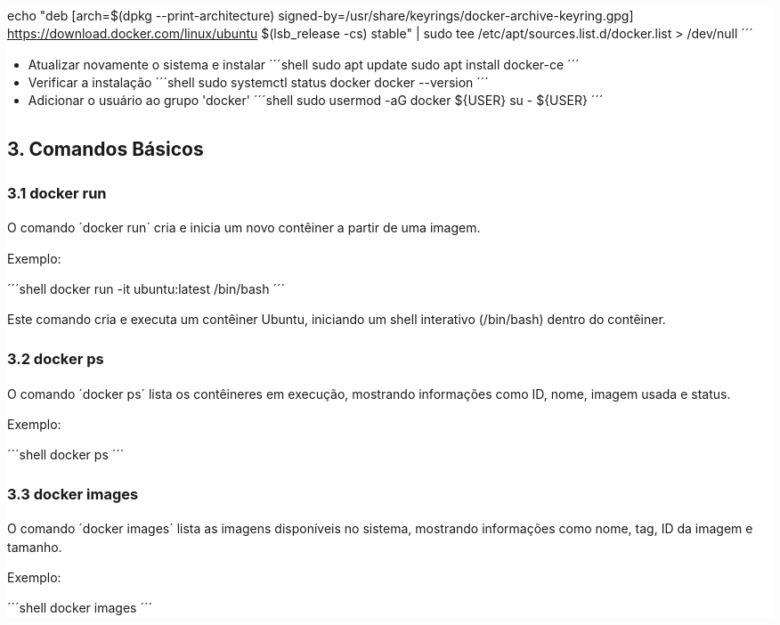   echo "deb [arch=$(dpkg --print-architecture) signed-by=/usr/share/keyrings/docker-archive-keyring.gpg] https://download.docker.com/linux/ubuntu $(lsb_release -cs) stable" | sudo tee /etc/apt/sources.list.d/docker.list > /dev/null
  ´´´
- Atualizar novamente o sistema e instalar
  ´´´shell
  sudo apt update
  sudo apt install docker-ce
  ´´´
- Verificar a instalação
  ´´´shell
  sudo systemctl status docker
  docker --version
  ´´´
- Adicionar o usuário ao grupo 'docker'
  ´´´shell
  sudo usermod -aG docker ${USER}
  su - ${USER}
  ´´´

## 3. Comandos Básicos

### 3.1 docker run

O comando ´docker run´ cria e inicia um novo contêiner a partir de uma imagem.

Exemplo:

´´´shell
docker run -it ubuntu:latest /bin/bash
´´´

Este comando cria e executa um contêiner Ubuntu, iniciando um shell interativo (/bin/bash) dentro do contêiner.

### 3.2 docker ps

O comando ´docker ps´ lista os contêineres em execução, mostrando informações como ID, nome, imagem usada e status.

Exemplo:

´´´shell
docker ps
´´´

### 3.3 docker images

O comando ´docker images´ lista as imagens disponíveis no sistema, mostrando informações como nome, tag, ID da imagem e tamanho.

Exemplo:

´´´shell
docker images
´´´

